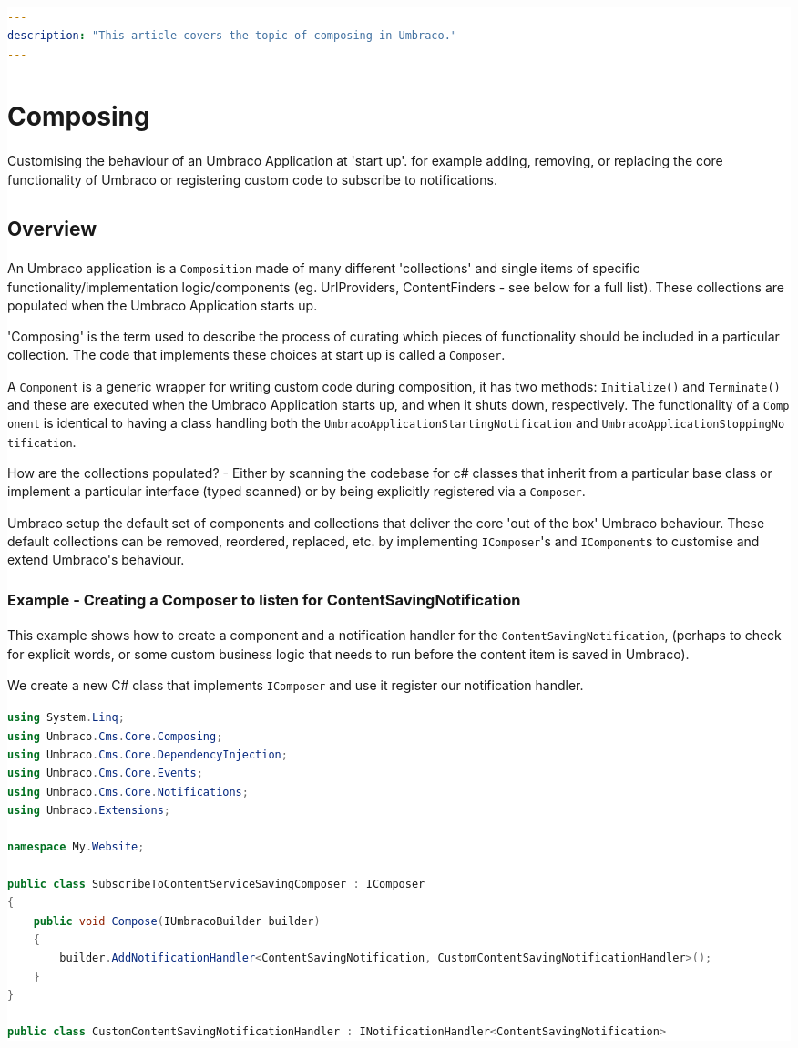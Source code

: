 ```yaml
---
description: "This article covers the topic of composing in Umbraco."
---
```


# Composing

Customising the behaviour of an Umbraco Application at 'start up'. for example adding, removing, or replacing the core functionality of Umbraco or registering custom code to subscribe to notifications.

## Overview

An Umbraco application is a `Composition` made of many different 'collections' and single items of specific functionality/implementation logic/components (eg. UrlProviders, ContentFinders - see below for a full list). These collections are populated when the Umbraco Application starts up.

'Composing' is the term used to describe the process of curating which pieces of functionality should be included in a particular collection. The code that implements these choices at start up is called a `Composer`.

A `Component` is a generic wrapper for writing custom code during composition, it has two methods: `Initialize()` and `Terminate()` and these are executed when the Umbraco Application starts up, and when it shuts down, respectively. The functionality of a `Component` is identical to having a class handling both the `UmbracoApplicationStartingNotification` and `UmbracoApplicationStoppingNotification`.

How are the collections populated? - Either by scanning the codebase for c# classes that inherit from a particular base class or implement a particular interface (typed scanned) or by being explicitly registered via a `Composer`.

Umbraco setup the default set of components and collections that deliver the core 'out of the box' Umbraco behaviour. These default collections can be removed, reordered, replaced, etc. by implementing `IComposer`'s and `IComponent`s to customise and extend Umbraco's behaviour.

### Example - Creating a Composer to listen for ContentSavingNotification

This example shows how to create a component and a notification handler for the `ContentSavingNotification`, (perhaps to check for explicit words, or some custom business logic that needs to run before the content item is saved in Umbraco).

We create a new C# class that implements `IComposer` and use it register our notification handler.

```csharp
using System.Linq;
using Umbraco.Cms.Core.Composing;
using Umbraco.Cms.Core.DependencyInjection;
using Umbraco.Cms.Core.Events;
using Umbraco.Cms.Core.Notifications;
using Umbraco.Extensions;

namespace My.Website;

public class SubscribeToContentServiceSavingComposer : IComposer
{
    public void Compose(IUmbracoBuilder builder)
    {
        builder.AddNotificationHandler<ContentSavingNotification, CustomContentSavingNotificationHandler>();
    }
}

public class CustomContentSavingNotificationHandler : INotificationHandler<ContentSavingNotification>
```